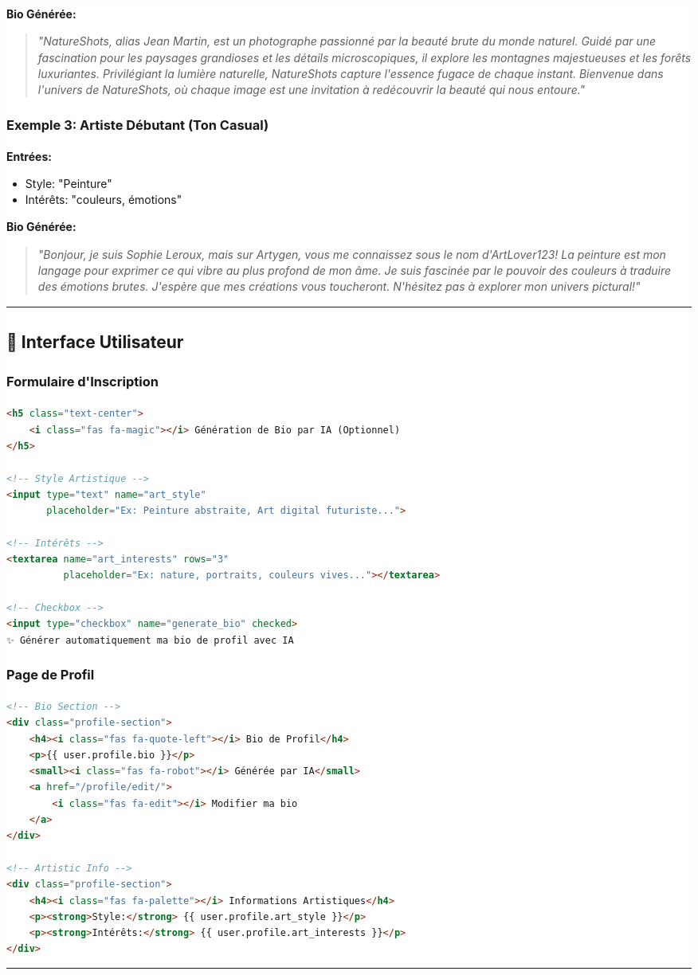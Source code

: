 **Bio Générée:**
> *"NatureShots, alias Jean Martin, est un photographe passionné par la beauté brute du monde naturel. Guidé par une fascination pour les paysages grandioses et les détails microscopiques, il explore les montagnes majestueuses et les forêts luxuriantes. Privilégiant la lumière naturelle, NatureShots capture l'essence fugace de chaque instant. Bienvenue dans l'univers de NatureShots, où chaque image est une invitation à redécouvrir la beauté qui nous entoure."*

### Exemple 3: Artiste Débutant (Ton Casual)

**Entrées:**
- Style: "Peinture"
- Intérêts: "couleurs, émotions"

**Bio Générée:**
> *"Bonjour, je suis Sophie Leroux, mais sur Artygen, vous me connaissez sous le nom d'ArtLover123! La peinture est mon langage pour exprimer ce qui vibre au plus profond de mon âme. Je suis fascinée par le pouvoir des couleurs à traduire des émotions brutes. J'espère que mes créations vous toucheront. N'hésitez pas à explorer mon univers pictural!"*

---

## 🎨 Interface Utilisateur

### **Formulaire d'Inscription**

```html
<h5 class="text-center">
    <i class="fas fa-magic"></i> Génération de Bio par IA (Optionnel)
</h5>

<!-- Style Artistique -->
<input type="text" name="art_style" 
       placeholder="Ex: Peinture abstraite, Art digital futuriste...">

<!-- Intérêts -->
<textarea name="art_interests" rows="3"
          placeholder="Ex: nature, portraits, couleurs vives..."></textarea>

<!-- Checkbox -->
<input type="checkbox" name="generate_bio" checked>
✨ Générer automatiquement ma bio de profil avec IA
```

### **Page de Profil**

```html
<!-- Bio Section -->
<div class="profile-section">
    <h4><i class="fas fa-quote-left"></i> Bio de Profil</h4>
    <p>{{ user.profile.bio }}</p>
    <small><i class="fas fa-robot"></i> Générée par IA</small>
    <a href="/profile/edit/">
        <i class="fas fa-edit"></i> Modifier ma bio
    </a>
</div>

<!-- Artistic Info -->
<div class="profile-section">
    <h4><i class="fas fa-palette"></i> Informations Artistiques</h4>
    <p><strong>Style:</strong> {{ user.profile.art_style }}</p>
    <p><strong>Intérêts:</strong> {{ user.profile.art_interests }}</p>
</div>
```

---